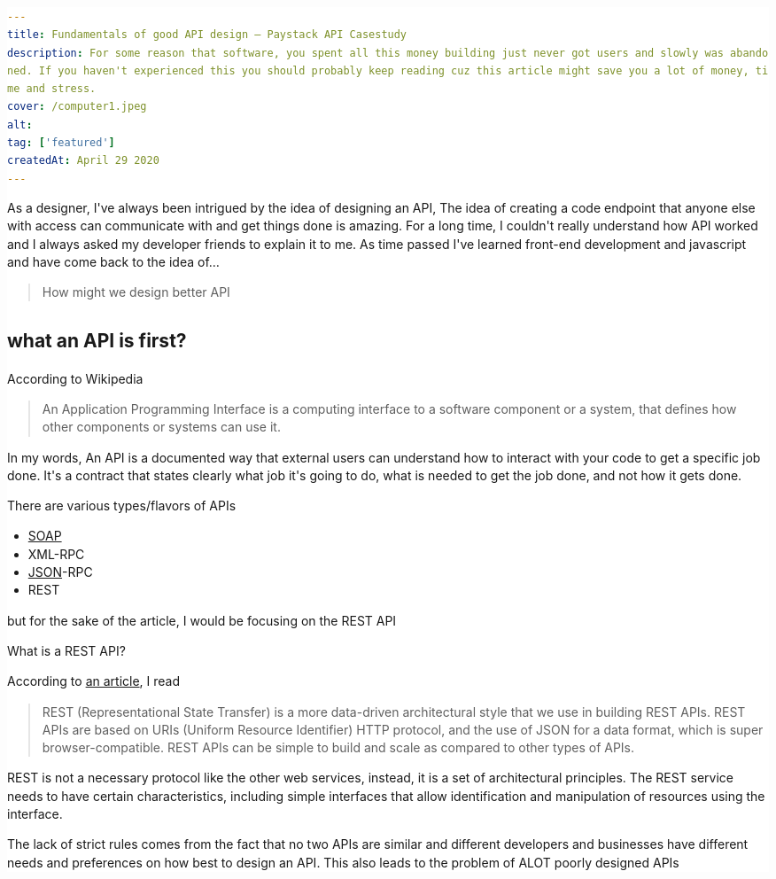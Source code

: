 ```yaml
---
title: Fundamentals of good API design — Paystack API Casestudy
description: For some reason that software, you spent all this money building just never got users and slowly was abandoned. If you haven't experienced this you should probably keep reading cuz this article might save you a lot of money, time and stress.
cover: /computer1.jpeg
alt:
tag: ['featured']
createdAt: April 29 2020
---
```



As a designer, I've always been intrigued by the idea of designing an API, The idea of creating a code endpoint that anyone else with access can communicate with and get things done is amazing. For a long time, I couldn't really understand how API worked and I always asked my developer friends to explain it to me. As time passed I've learned front-end development and javascript and have come back to the idea of…

> How might we design better API

## **what an API is first?**

According to Wikipedia

> An Application Programming Interface is a computing interface to a software component or a system, that defines how other components or systems can use it.

In my words, An API is a documented way that external users can understand how to interact with your code to get a specific job done. It's a contract that states clearly what job it's going to do, what is needed to get the job done, and not how it gets done.

There are various types/flavors of APIs

- [SOAP](https://rapidapi.com/blog/soap-vs-rest-api/)
- XML-RPC
- [JSON](https://rapidapi.com/blog/api-glossary/json/)-RPC
- REST

but for the sake of the article, I would be focusing on the REST API

What is a REST API?

According to [an article](https://dev.to/decipherzonesoft/types-of-apis-what-are-apis-different-types-of-apis-3mjm), I read

> REST (Representational State Transfer) is a more data-driven architectural style that we use in building REST APIs. REST APIs are based on URIs (Uniform Resource Identifier) HTTP protocol, and the use of JSON for a data format, which is super browser-compatible. REST APIs can be simple to build and scale as compared to other types of APIs.

REST is not a necessary protocol like the other web services, instead, it is a set of architectural principles. The REST service needs to have certain characteristics, including simple interfaces that allow identification and manipulation of resources using the interface.

The lack of strict rules comes from the fact that no two APIs are similar and different developers and businesses have different needs and preferences on how best to design an API. This also leads to the problem of ALOT poorly designed APIs
